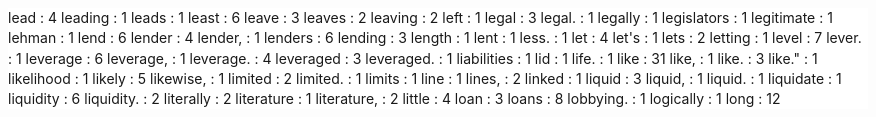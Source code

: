 lead : 4
leading : 1
leads : 1
least : 6
leave : 3
leaves : 2
leaving : 2
left : 1
legal : 3
legal. : 1
legally : 1
legislators : 1
legitimate : 1
lehman : 1
lend : 6
lender : 4
lender, : 1
lenders : 6
lending : 3
length : 1
lent : 1
less. : 1
let : 4
let's : 1
lets : 2
letting : 1
level : 7
lever. : 1
leverage : 6
leverage, : 1
leverage. : 4
leveraged : 3
leveraged. : 1
liabilities : 1
lid : 1
life. : 1
like : 31
like, : 1
like. : 3
like." : 1
likelihood : 1
likely : 5
likewise, : 1
limited : 2
limited. : 1
limits : 1
line : 1
lines, : 2
linked : 1
liquid : 3
liquid, : 1
liquid. : 1
liquidate : 1
liquidity : 6
liquidity. : 2
literally : 2
literature : 1
literature, : 2
little : 4
loan : 3
loans : 8
lobbying. : 1
logically : 1
long : 12